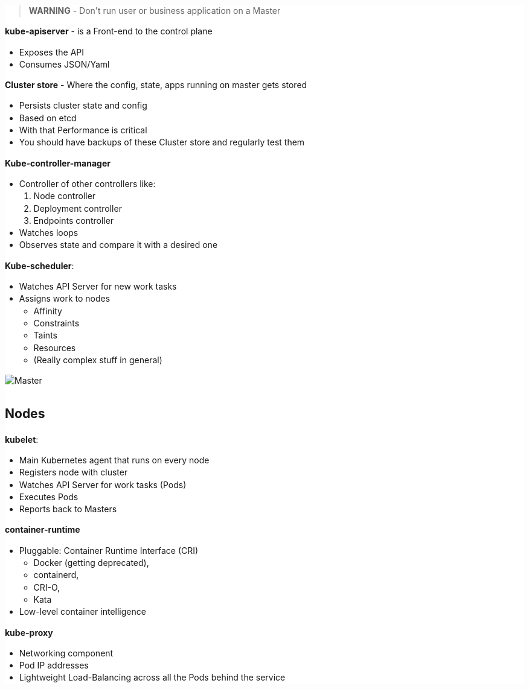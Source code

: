 >**WARNING** - Don't run user or business application on a Master

**kube-apiserver** - is a Front-end to the control plane
- Exposes the API
- Consumes JSON/Yaml

**Cluster store** - Where the config, state, apps running on master gets stored
- Persists cluster state and config
- Based on etcd
- With that Performance is critical
- You should have backups of these Cluster store and regularly test them

**Kube-controller-manager**
- Controller of other controllers like:
  1. Node controller
  1. Deployment controller
  1. Endpoints controller
- Watches loops
- Observes state and compare it with a desired one

**Kube-scheduler**:
- Watches API Server for new work tasks
- Assigns work to nodes
  - Affinity
  - Constraints
  - Taints
  - Resources
  - (Really complex stuff in general)

![Master](https://imgur.com/x6P62BZ.png)

## Nodes

**kubelet**:
- Main Kubernetes agent that runs on every node
- Registers node with cluster
- Watches API Server for work tasks (Pods)
- Executes Pods
- Reports back to Masters

**container-runtime**
- Pluggable: Container Runtime Interface (CRI)
  - Docker (getting deprecated),
  - containerd,
  - CRI-O,
  - Kata
- Low-level container intelligence

**kube-proxy**
- Networking component
- Pod IP addresses
- Lightweight Load-Balancing across all the Pods behind the service

